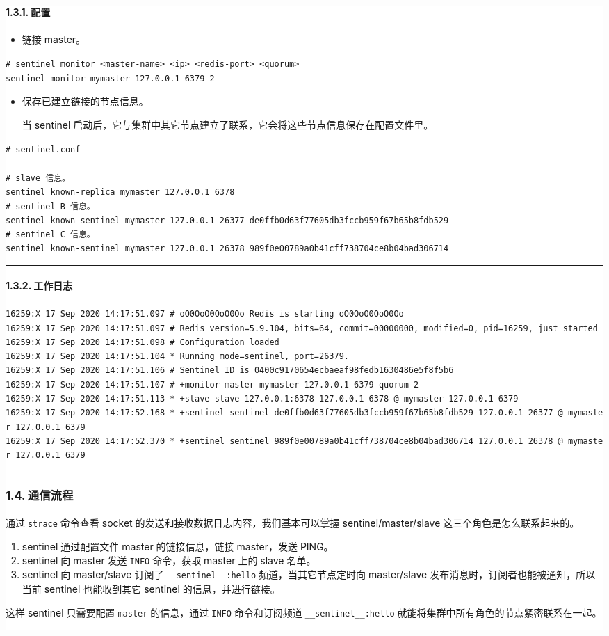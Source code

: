 
#### 1.3.1. 配置

* 链接 master。

```shell
# sentinel monitor <master-name> <ip> <redis-port> <quorum>
sentinel monitor mymaster 127.0.0.1 6379 2
```

* 保存已建立链接的节点信息。
  
  当 sentinel 启动后，它与集群中其它节点建立了联系，它会将这些节点信息保存在配置文件里。

```shell
# sentinel.conf

# slave 信息。
sentinel known-replica mymaster 127.0.0.1 6378
# sentinel B 信息。
sentinel known-sentinel mymaster 127.0.0.1 26377 de0ffb0d63f77605db3fccb959f67b65b8fdb529
# sentinel C 信息。
sentinel known-sentinel mymaster 127.0.0.1 26378 989f0e00789a0b41cff738704ce8b04bad306714
```

---

#### 1.3.2. 工作日志

```shell
16259:X 17 Sep 2020 14:17:51.097 # oO0OoO0OoO0Oo Redis is starting oO0OoO0OoO0Oo
16259:X 17 Sep 2020 14:17:51.097 # Redis version=5.9.104, bits=64, commit=00000000, modified=0, pid=16259, just started
16259:X 17 Sep 2020 14:17:51.098 # Configuration loaded
16259:X 17 Sep 2020 14:17:51.104 * Running mode=sentinel, port=26379.
16259:X 17 Sep 2020 14:17:51.106 # Sentinel ID is 0400c9170654ecbaeaf98fedb1630486e5f8f5b6
16259:X 17 Sep 2020 14:17:51.107 # +monitor master mymaster 127.0.0.1 6379 quorum 2
16259:X 17 Sep 2020 14:17:51.113 * +slave slave 127.0.0.1:6378 127.0.0.1 6378 @ mymaster 127.0.0.1 6379
16259:X 17 Sep 2020 14:17:52.168 * +sentinel sentinel de0ffb0d63f77605db3fccb959f67b65b8fdb529 127.0.0.1 26377 @ mymaster 127.0.0.1 6379
16259:X 17 Sep 2020 14:17:52.370 * +sentinel sentinel 989f0e00789a0b41cff738704ce8b04bad306714 127.0.0.1 26378 @ mymaster 127.0.0.1 6379
```

---

### 1.4. 通信流程

通过 `strace` 命令查看 socket 的发送和接收数据日志内容，我们基本可以掌握 sentinel/master/slave 这三个角色是怎么联系起来的。

1. sentinel 通过配置文件 master 的链接信息，链接 master，发送 PING。
2. sentinel 向 master 发送 `INFO` 命令，获取 master 上的 slave 名单。
3. sentinel 向 master/slave 订阅了 `__sentinel__:hello` 频道，当其它节点定时向 master/slave 发布消息时，订阅者也能被通知，所以当前 sentinel 也能收到其它 sentinel 的信息，并进行链接。

这样 sentinel 只需要配置 `master` 的信息，通过 `INFO` 命令和订阅频道 `__sentinel__:hello` 就能将集群中所有角色的节点紧密联系在一起。

---